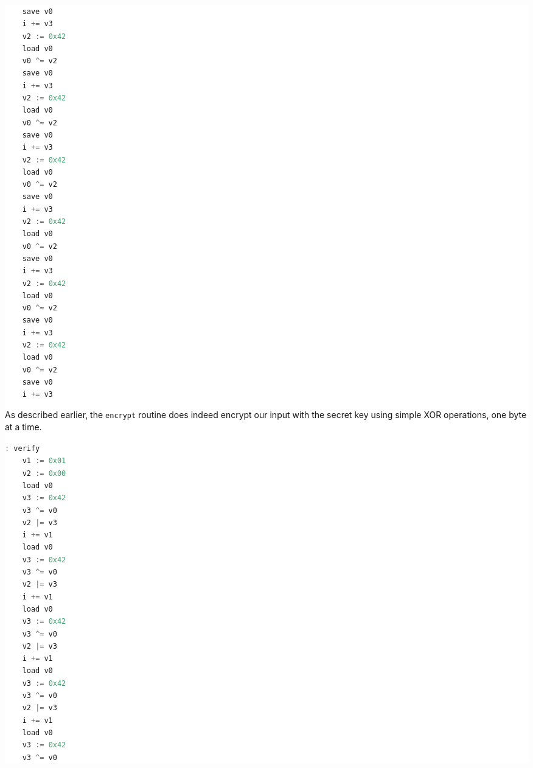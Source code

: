 ```c
	save v0
	i += v3
	v2 := 0x42
	load v0
	v0 ^= v2
	save v0
	i += v3
	v2 := 0x42
	load v0
	v0 ^= v2
	save v0
	i += v3
	v2 := 0x42
	load v0
	v0 ^= v2
	save v0
	i += v3
	v2 := 0x42
	load v0
	v0 ^= v2
	save v0
	i += v3
	v2 := 0x42
	load v0
	v0 ^= v2
	save v0
	i += v3
	v2 := 0x42
	load v0
	v0 ^= v2
	save v0
	i += v3
```

As described earlier, the `encrypt` routine does indeed encrypt our input with the secret key using simple XOR operations, one byte at a time.

```c
: verify
	v1 := 0x01
	v2 := 0x00
	load v0
	v3 := 0x42
	v3 ^= v0
	v2 |= v3
	i += v1
	load v0
	v3 := 0x42
	v3 ^= v0
	v2 |= v3
	i += v1
	load v0
	v3 := 0x42
	v3 ^= v0
	v2 |= v3
	i += v1
	load v0
	v3 := 0x42
	v3 ^= v0
	v2 |= v3
	i += v1
	load v0
	v3 := 0x42
	v3 ^= v0
```